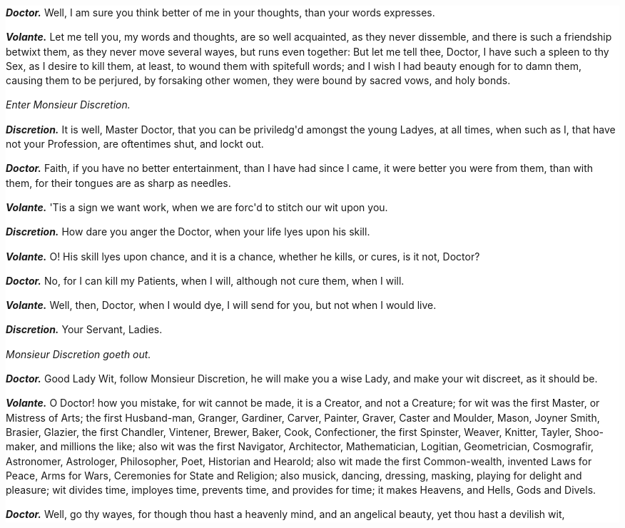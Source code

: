 **_Doctor._**
Well, I am sure you think better of me in your thoughts, than your words expresses.

**_Volante._**
Let me tell you, my words and thoughts, are so well acquainted, as they never dissemble, and there is such a friendship betwixt them, as they never move several wayes, but runs even together: But let me tell thee, Doctor, I have such a spleen to thy Sex, as I desire to kill them, at least, to wound them with spitefull words; and I wish I had beauty enough for to damn them, causing them to be perjured, by forsaking other women, they were bound by sacred vows, and holy bonds.

_Enter Monsieur Discretion._

**_Discretion._**
It is well, Master Doctor, that you can be priviledg'd amongst the young Ladyes, at all times, when such as I, that have not your Profession, are oftentimes shut, and lockt out.

**_Doctor._**
Faith, if you have no better entertainment, than I have had since I came, it were better you were from them, than with them, for their tongues are as sharp as needles.

**_Volante._**
'Tis a sign we want work, when we are forc'd to stitch our wit upon you.

**_Discretion._**
How dare you anger the Doctor, when your life lyes upon his skill.

**_Volante._**
O! His skill lyes upon chance, and it is a chance, whether he kills, or cures, is it not, Doctor?

**_Doctor._**
No, for I can kill my Patients, when I will, although not cure them, when I will.

**_Volante._**
Well, then, Doctor, when I would dye, I will send for you, but not when I would live.

**_Discretion._**
Your Servant, Ladies.

_Monsieur Discretion goeth out._

**_Doctor._**
Good Lady Wit, follow Monsieur Discretion, he will make you a wise Lady, and make your wit discreet, as it should be.

**_Volante._**
O Doctor! how you mistake, for wit cannot be made, it is a Creator, and not a Creature; for wit was the first Master, or Mistress of Arts; the first Husband-man, Granger, Gardiner, Carver, Painter, Graver, Caster and Moulder, Mason, Joyner Smith, Brasier, Glazier, the first Chandler, Vintener, Brewer, Baker, Cook, Confectioner, the first Spinster, Weaver, Knitter, Tayler, Shoo-maker, and millions the like; also wit was the first Navigator, Architector, Mathematician, Logitian, Geometrician, Cosmografir, Astronomer, Astrologer, Philosopher, Poet, Historian and Hearold; also wit made the first Common-wealth, invented Laws for Peace, Arms for Wars, Ceremonies for State and Religion; also musick, dancing, dressing, masking, playing for delight and pleasure; wit divides time, imployes time, prevents time, and provides for time; it makes Heavens, and Hells, Gods and Divels.

**_Doctor._**
Well, go thy wayes, for though thou hast a heavenly mind, and an angelical beauty, yet thou hast a devilish wit,

